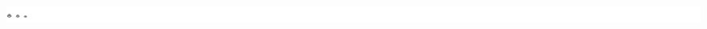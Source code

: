 <img src="svgs/leaf.svg" width=7 height=7/>
<img src="svgs/leaf.svg" width=6 height=6/>
<img src="svgs/leaf.svg" width=5 height=5/>
